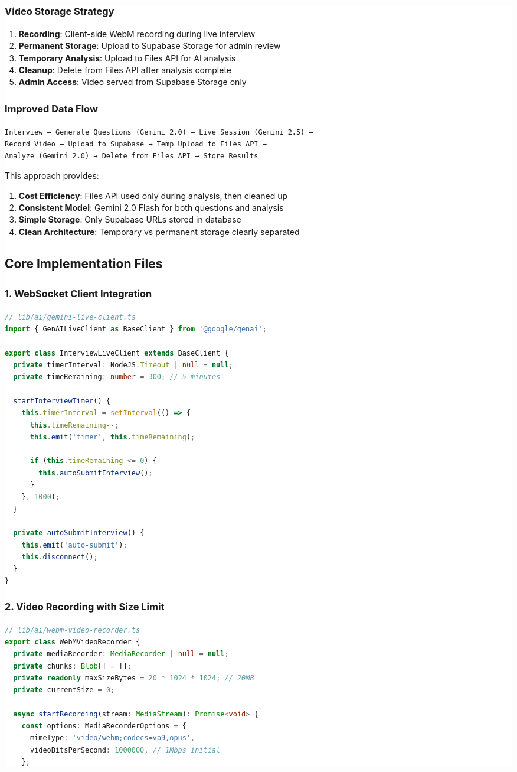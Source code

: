 ### Video Storage Strategy
1. **Recording**: Client-side WebM recording during live interview
2. **Permanent Storage**: Upload to Supabase Storage for admin review
3. **Temporary Analysis**: Upload to Files API for AI analysis
4. **Cleanup**: Delete from Files API after analysis complete
5. **Admin Access**: Video served from Supabase Storage only

### Improved Data Flow
```
Interview → Generate Questions (Gemini 2.0) → Live Session (Gemini 2.5) → 
Record Video → Upload to Supabase → Temp Upload to Files API → 
Analyze (Gemini 2.0) → Delete from Files API → Store Results
```

This approach provides:
1. **Cost Efficiency**: Files API used only during analysis, then cleaned up
2. **Consistent Model**: Gemini 2.0 Flash for both questions and analysis
3. **Simple Storage**: Only Supabase URLs stored in database
4. **Clean Architecture**: Temporary vs permanent storage clearly separated

## Core Implementation Files

### 1. WebSocket Client Integration
```typescript
// lib/ai/gemini-live-client.ts
import { GenAILiveClient as BaseClient } from '@google/genai';

export class InterviewLiveClient extends BaseClient {
  private timerInterval: NodeJS.Timeout | null = null;
  private timeRemaining: number = 300; // 5 minutes
  
  startInterviewTimer() {
    this.timerInterval = setInterval(() => {
      this.timeRemaining--;
      this.emit('timer', this.timeRemaining);
      
      if (this.timeRemaining <= 0) {
        this.autoSubmitInterview();
      }
    }, 1000);
  }
  
  private autoSubmitInterview() {
    this.emit('auto-submit');
    this.disconnect();
  }
}
```

### 2. Video Recording with Size Limit
```typescript
// lib/ai/webm-video-recorder.ts
export class WebMVideoRecorder {
  private mediaRecorder: MediaRecorder | null = null;
  private chunks: Blob[] = [];
  private readonly maxSizeBytes = 20 * 1024 * 1024; // 20MB
  private currentSize = 0;
  
  async startRecording(stream: MediaStream): Promise<void> {
    const options: MediaRecorderOptions = {
      mimeType: 'video/webm;codecs=vp9,opus',
      videoBitsPerSecond: 1000000, // 1Mbps initial
    };
```